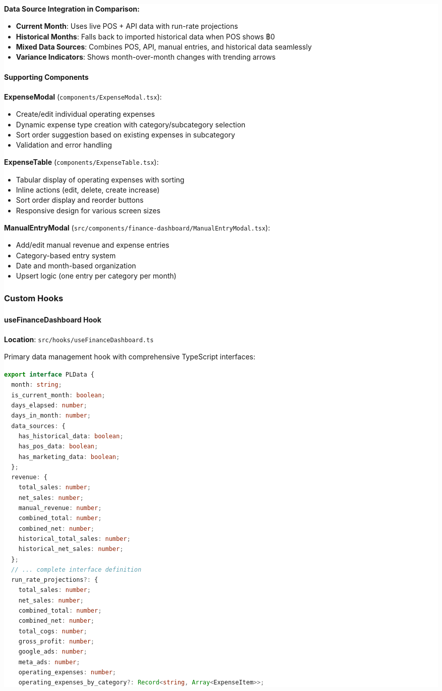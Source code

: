 
**Data Source Integration in Comparison:**
- **Current Month**: Uses live POS + API data with run-rate projections
- **Historical Months**: Falls back to imported historical data when POS shows ฿0
- **Mixed Data Sources**: Combines POS, API, manual entries, and historical data seamlessly
- **Variance Indicators**: Shows month-over-month changes with trending arrows

#### Supporting Components

**ExpenseModal** (`components/ExpenseModal.tsx`):
- Create/edit individual operating expenses
- Dynamic expense type creation with category/subcategory selection
- Sort order suggestion based on existing expenses in subcategory
- Validation and error handling

**ExpenseTable** (`components/ExpenseTable.tsx`):
- Tabular display of operating expenses with sorting
- Inline actions (edit, delete, create increase)
- Sort order display and reorder buttons
- Responsive design for various screen sizes

**ManualEntryModal** (`src/components/finance-dashboard/ManualEntryModal.tsx`):
- Add/edit manual revenue and expense entries
- Category-based entry system
- Date and month-based organization
- Upsert logic (one entry per category per month)

### Custom Hooks

#### useFinanceDashboard Hook
**Location**: `src/hooks/useFinanceDashboard.ts`

Primary data management hook with comprehensive TypeScript interfaces:

```typescript
export interface PLData {
  month: string;
  is_current_month: boolean;
  days_elapsed: number;
  days_in_month: number;
  data_sources: {
    has_historical_data: boolean;
    has_pos_data: boolean;
    has_marketing_data: boolean;
  };
  revenue: {
    total_sales: number;
    net_sales: number;
    manual_revenue: number;
    combined_total: number;
    combined_net: number;
    historical_total_sales: number;
    historical_net_sales: number;
  };
  // ... complete interface definition
  run_rate_projections?: {
    total_sales: number;
    net_sales: number;
    combined_total: number;
    combined_net: number;
    total_cogs: number;
    gross_profit: number;
    google_ads: number;
    meta_ads: number;
    operating_expenses: number;
    operating_expenses_by_category?: Record<string, Array<ExpenseItem>>;
```